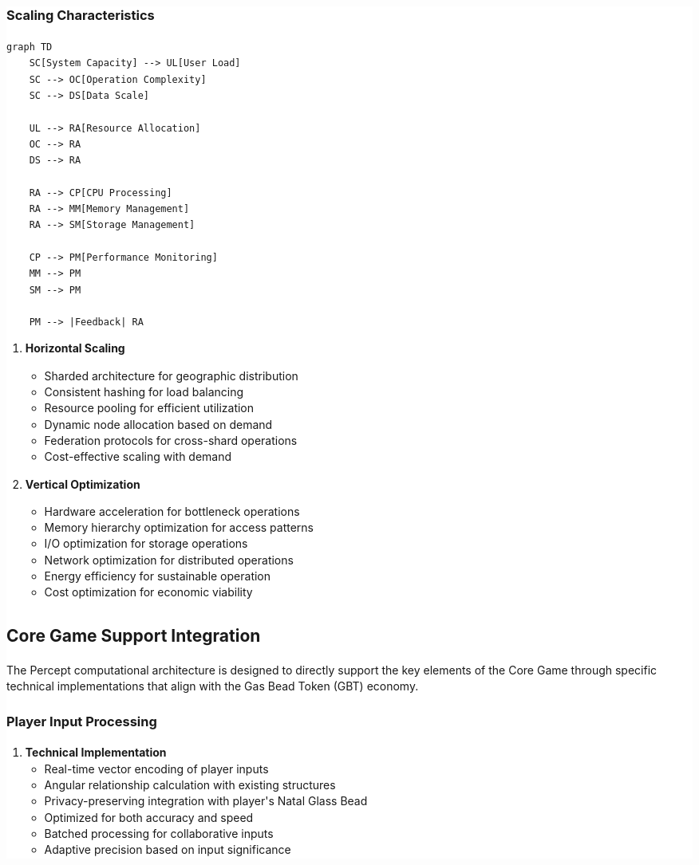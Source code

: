 ### Scaling Characteristics

```mermaid
graph TD
    SC[System Capacity] --> UL[User Load]
    SC --> OC[Operation Complexity]
    SC --> DS[Data Scale]
    
    UL --> RA[Resource Allocation]
    OC --> RA
    DS --> RA
    
    RA --> CP[CPU Processing]
    RA --> MM[Memory Management]
    RA --> SM[Storage Management]
    
    CP --> PM[Performance Monitoring]
    MM --> PM
    SM --> PM
    
    PM --> |Feedback| RA
```

1. **Horizontal Scaling**
   - Sharded architecture for geographic distribution
   - Consistent hashing for load balancing
   - Resource pooling for efficient utilization
   - Dynamic node allocation based on demand
   - Federation protocols for cross-shard operations
   - Cost-effective scaling with demand

2. **Vertical Optimization**
   - Hardware acceleration for bottleneck operations
   - Memory hierarchy optimization for access patterns
   - I/O optimization for storage operations
   - Network optimization for distributed operations
   - Energy efficiency for sustainable operation
   - Cost optimization for economic viability

## Core Game Support Integration

The Percept computational architecture is designed to directly support the key elements of the Core Game through specific technical implementations that align with the Gas Bead Token (GBT) economy.

### Player Input Processing

1. **Technical Implementation**
   - Real-time vector encoding of player inputs
   - Angular relationship calculation with existing structures
   - Privacy-preserving integration with player's Natal Glass Bead
   - Optimized for both accuracy and speed
   - Batched processing for collaborative inputs
   - Adaptive precision based on input significance
